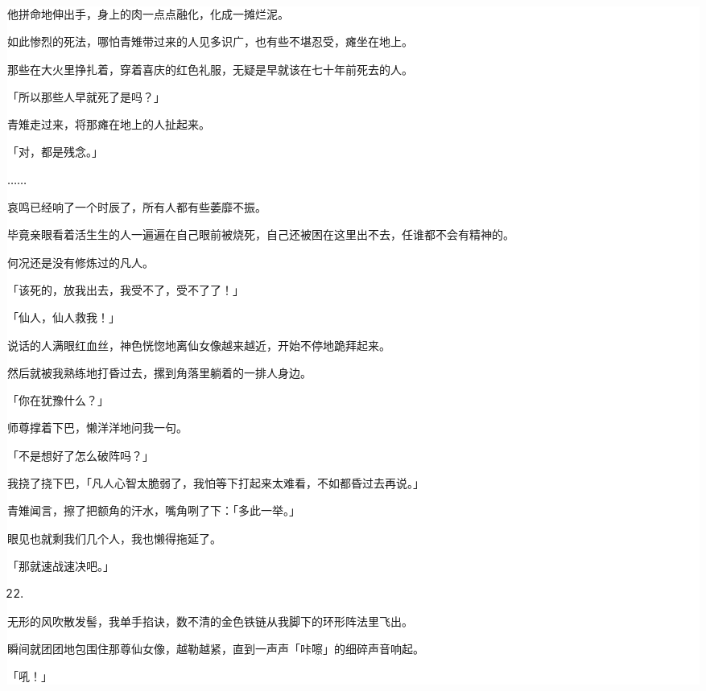 他拼命地伸出手，身上的肉一点点融化，化成一摊烂泥。


如此惨烈的死法，哪怕青雉带过来的人见多识广，也有些不堪忍受，瘫坐在地上。


那些在大火里挣扎着，穿着喜庆的红色礼服，无疑是早就该在七十年前死去的人。


「所以那些人早就死了是吗？」


青雉走过来，将那瘫在地上的人扯起来。


「对，都是残念。」


……


哀鸣已经响了一个时辰了，所有人都有些萎靡不振。


毕竟亲眼看着活生生的人一遍遍在自己眼前被烧死，自己还被困在这里出不去，任谁都不会有精神的。


何况还是没有修炼过的凡人。


「该死的，放我出去，我受不了，受不了了！」


「仙人，仙人救我！」


说话的人满眼红血丝，神色恍惚地离仙女像越来越近，开始不停地跪拜起来。


然后就被我熟练地打昏过去，摞到角落里躺着的一排人身边。


「你在犹豫什么？」


师尊撑着下巴，懒洋洋地问我一句。


「不是想好了怎么破阵吗？」


我挠了挠下巴，「凡人心智太脆弱了，我怕等下打起来太难看，不如都昏过去再说。」


青雉闻言，擦了把额角的汗水，嘴角咧了下：「多此一举。」


眼见也就剩我们几个人，我也懒得拖延了。


「那就速战速决吧。」


22.


无形的风吹散发髻，我单手掐诀，数不清的金色铁链从我脚下的环形阵法里飞出。


瞬间就团团地包围住那尊仙女像，越勒越紧，直到一声声「咔嚓」的细碎声音响起。


「吼！」
